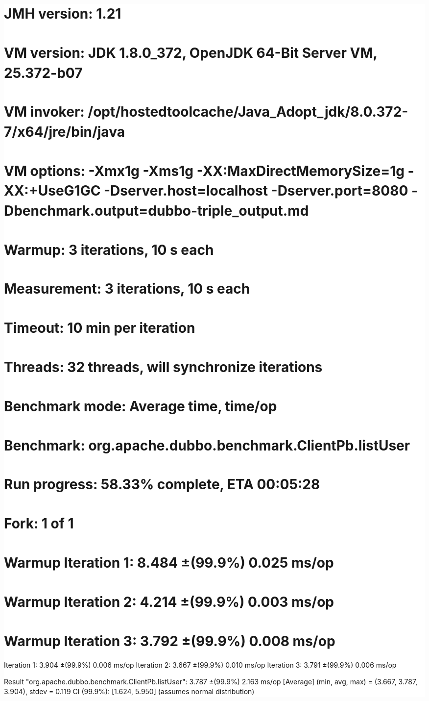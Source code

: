 
# JMH version: 1.21
# VM version: JDK 1.8.0_372, OpenJDK 64-Bit Server VM, 25.372-b07
# VM invoker: /opt/hostedtoolcache/Java_Adopt_jdk/8.0.372-7/x64/jre/bin/java
# VM options: -Xmx1g -Xms1g -XX:MaxDirectMemorySize=1g -XX:+UseG1GC -Dserver.host=localhost -Dserver.port=8080 -Dbenchmark.output=dubbo-triple_output.md
# Warmup: 3 iterations, 10 s each
# Measurement: 3 iterations, 10 s each
# Timeout: 10 min per iteration
# Threads: 32 threads, will synchronize iterations
# Benchmark mode: Average time, time/op
# Benchmark: org.apache.dubbo.benchmark.ClientPb.listUser

# Run progress: 58.33% complete, ETA 00:05:28
# Fork: 1 of 1
# Warmup Iteration   1: 8.484 ±(99.9%) 0.025 ms/op
# Warmup Iteration   2: 4.214 ±(99.9%) 0.003 ms/op
# Warmup Iteration   3: 3.792 ±(99.9%) 0.008 ms/op
Iteration   1: 3.904 ±(99.9%) 0.006 ms/op
Iteration   2: 3.667 ±(99.9%) 0.010 ms/op
Iteration   3: 3.791 ±(99.9%) 0.006 ms/op


Result "org.apache.dubbo.benchmark.ClientPb.listUser":
  3.787 ±(99.9%) 2.163 ms/op [Average]
  (min, avg, max) = (3.667, 3.787, 3.904), stdev = 0.119
  CI (99.9%): [1.624, 5.950] (assumes normal distribution)
